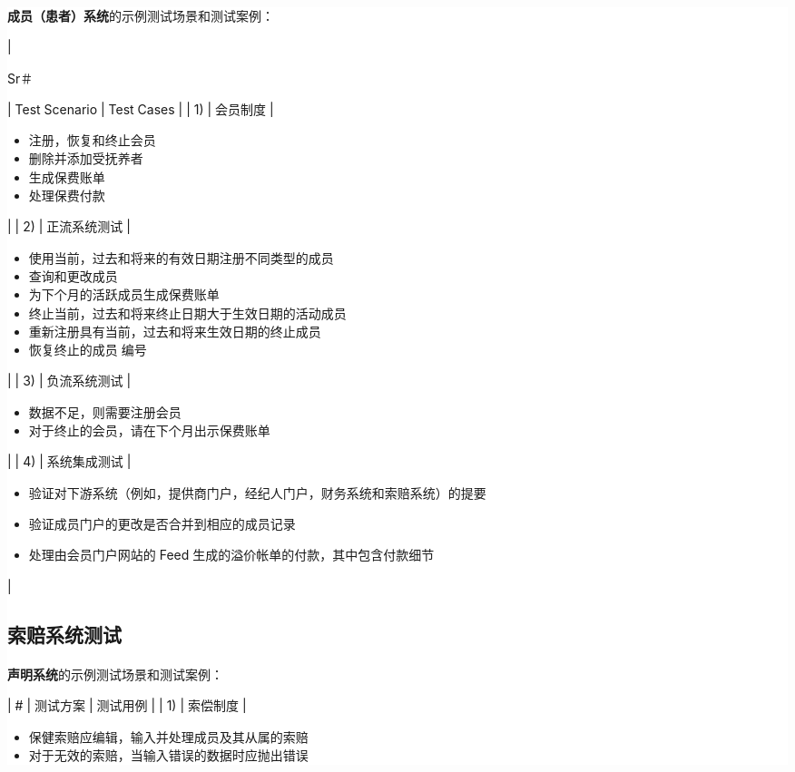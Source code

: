 **成员（患者）系统**的示例测试场景和测试案例：

| 

Sr＃

 | Test Scenario | Test Cases |
| 1) | 会员制度 | 

*   注册，恢复和终止会员
*   删除并添加受抚养者
*   生成保费账单
*   处理保费付款

 |
| 2) | 正流系统测试 | 

*   使用当前，过去和将来的有效日期注册不同类型的成员
*   查询和更改成员
*   为下个月的活跃成员生成保费账单
*   终止当前，过去和将来终止日期大于生效日期的活动成员
*   重新注册具有当前，过去和将来生效日期的终止成员
*   恢复终止的成员 编号

 |
| 3) | 负流系统测试 | 

*   数据不足，则需要注册会员
*   对于终止的会员，请在下个月出示保费账单

 |
| 4) | 系统集成测试 | 

*   验证对下游系统（例如，提供商门户，经纪人门户，财务系统和索赔系统）的提要
*   验证成员门户的更改是否合并到相应的成员记录

*   处理由会员门户网站的 Feed 生成的溢价帐单的付款，其中包含付款细节

 |

## 索赔系统测试

**声明系统**的示例测试场景和测试案例：

| # | 测试方案 | 测试用例 |
| 1) | 索偿制度 | 

*   保健索赔应编辑，输入并处理成员及其从属的索赔
*   对于无效的索赔，当输入错误的数据时应抛出错误
